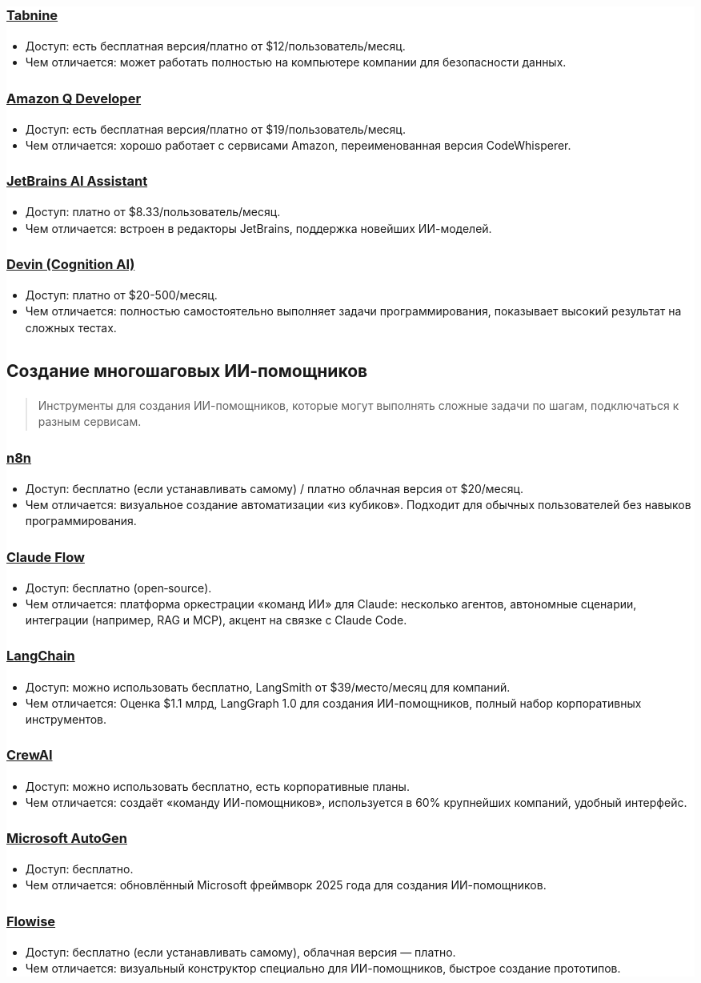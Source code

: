### [Tabnine](https://www.tabnine.com/)
- Доступ: есть бесплатная версия/платно от $12/пользователь/месяц.
- Чем отличается: может работать полностью на компьютере компании для безопасности данных.

### [Amazon Q Developer](https://aws.amazon.com/q/developer/)
- Доступ: есть бесплатная версия/платно от $19/пользователь/месяц.
- Чем отличается: хорошо работает с сервисами Amazon, переименованная версия CodeWhisperer.

### [JetBrains AI Assistant](https://www.jetbrains.com/ai/)
- Доступ: платно от $8.33/пользователь/месяц.
- Чем отличается: встроен в редакторы JetBrains, поддержка новейших ИИ-моделей.

### [Devin (Cognition AI)](https://www.cognition.ai/)
- Доступ: платно от $20-500/месяц.
- Чем отличается: полностью самостоятельно выполняет задачи программирования, показывает высокий результат на сложных тестах.

## Создание многошаговых ИИ-помощников
> Инструменты для создания ИИ-помощников, которые могут выполнять сложные задачи по шагам, подключаться к разным сервисам.

### [n8n](https://n8n.io/)
- Доступ: бесплатно (если устанавливать самому) / платно облачная версия от $20/месяц.
- Чем отличается: визуальное создание автоматизации «из кубиков». Подходит для обычных пользователей без навыков программирования.

### [Claude Flow](https://github.com/ruvnet/claude-flow)
- Доступ: бесплатно (open‑source).
- Чем отличается: платформа оркестрации «команд ИИ» для Claude: несколько агентов, автономные сценарии, интеграции (например, RAG и MCP), акцент на связке с Claude Code.

### [LangChain](https://langchain.com/)
- Доступ: можно использовать бесплатно, LangSmith от $39/место/месяц для компаний.
- Чем отличается: Оценка $1.1 млрд, LangGraph 1.0 для создания ИИ-помощников, полный набор корпоративных инструментов.

### [CrewAI](https://www.crewai.com/)
- Доступ: можно использовать бесплатно, есть корпоративные планы.
- Чем отличается: создаёт «команду ИИ-помощников», используется в 60% крупнейших компаний, удобный интерфейс.

### [Microsoft AutoGen](https://microsoft.github.io/autogen/)
- Доступ: бесплатно.
- Чем отличается: обновлённый Microsoft фреймворк 2025 года для создания ИИ-помощников.

### [Flowise](https://flowiseai.com/)
- Доступ: бесплатно (если устанавливать самому), облачная версия — платно.
- Чем отличается: визуальный конструктор специально для ИИ-помощников, быстрое создание прототипов.
